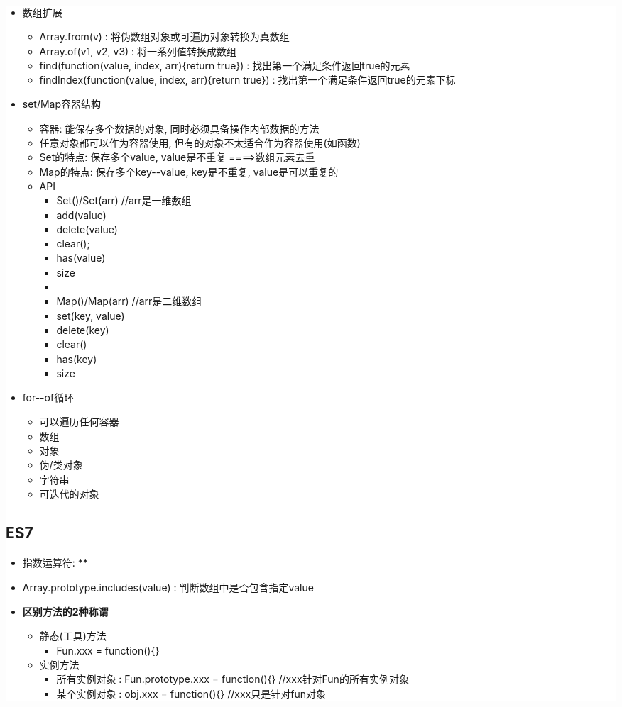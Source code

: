 * 数组扩展
  * Array.from(v) : 将伪数组对象或可遍历对象转换为真数组
  * Array.of(v1, v2, v3) : 将一系列值转换成数组
  * find(function(value, index, arr){return true}) : 找出第一个满足条件返回true的元素
  * findIndex(function(value, index, arr){return true}) : 找出第一个满足条件返回true的元素下标
    
* set/Map容器结构
  * 容器: 能保存多个数据的对象, 同时必须具备操作内部数据的方法
  * 任意对象都可以作为容器使用, 但有的对象不太适合作为容器使用(如函数)
  * Set的特点: 保存多个value, value是不重复 ====>数组元素去重
  * Map的特点: 保存多个key--value, key是不重复, value是可以重复的
  * API
    * Set()/Set(arr) //arr是一维数组
    * add(value)
    * delete(value)
    * clear();
    * has(value)
    * size
    * 
    * Map()/Map(arr) //arr是二维数组
    * set(key, value)
    * delete(key)
    * clear()
    * has(key)
    * size
    
* for--of循环
  * 可以遍历任何容器
  * 数组
  * 对象
  * 伪/类对象
  * 字符串
  * 可迭代的对象
  
## ES7
* 指数运算符: **
* Array.prototype.includes(value) : 判断数组中是否包含指定value
  
  
* **区别方法的2种称谓**
  * 静态(工具)方法
    * Fun.xxx = function(){}
  * 实例方法
    * 所有实例对象 : Fun.prototype.xxx = function(){} //xxx针对Fun的所有实例对象
    * 某个实例对象 : obj.xxx = function(){} //xxx只是针对fun对象
